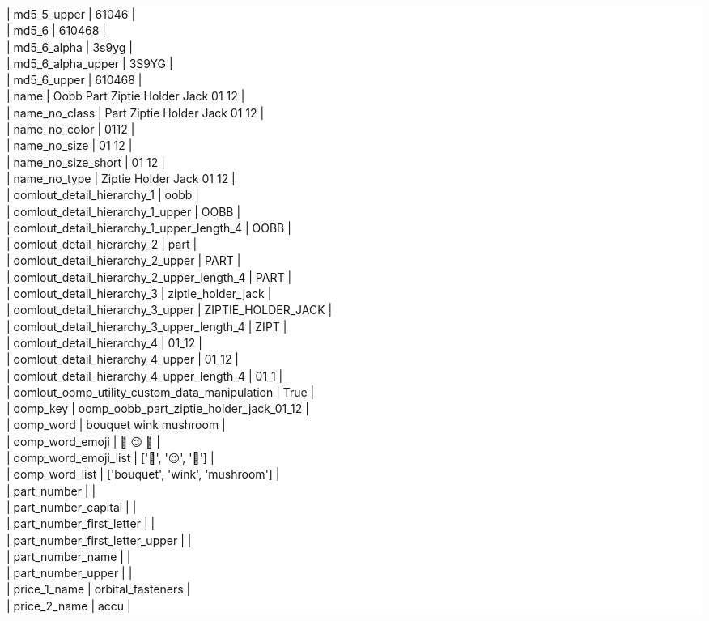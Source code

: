 | md5_5_upper | 61046 |  
| md5_6 | 610468 |  
| md5_6_alpha | 3s9yg |  
| md5_6_alpha_upper | 3S9YG |  
| md5_6_upper | 610468 |  
| name | Oobb Part Ziptie Holder Jack 01 12 |  
| name_no_class | Part Ziptie Holder Jack 01 12 |  
| name_no_color | 0112 |  
| name_no_size | 01 12 |  
| name_no_size_short | 01 12 |  
| name_no_type | Ziptie Holder Jack 01 12 |  
| oomlout_detail_hierarchy_1 | oobb |  
| oomlout_detail_hierarchy_1_upper | OOBB |  
| oomlout_detail_hierarchy_1_upper_length_4 | OOBB |  
| oomlout_detail_hierarchy_2 | part |  
| oomlout_detail_hierarchy_2_upper | PART |  
| oomlout_detail_hierarchy_2_upper_length_4 | PART |  
| oomlout_detail_hierarchy_3 | ziptie_holder_jack |  
| oomlout_detail_hierarchy_3_upper | ZIPTIE_HOLDER_JACK |  
| oomlout_detail_hierarchy_3_upper_length_4 | ZIPT |  
| oomlout_detail_hierarchy_4 | 01_12 |  
| oomlout_detail_hierarchy_4_upper | 01_12 |  
| oomlout_detail_hierarchy_4_upper_length_4 | 01_1 |  
| oomlout_oomp_utility_custom_data_manipulation | True |  
| oomp_key | oomp_oobb_part_ziptie_holder_jack_01_12 |  
| oomp_word | bouquet wink mushroom |  
| oomp_word_emoji | :bouquet: :wink: :mushroom: |  
| oomp_word_emoji_list | [':bouquet:', ':wink:', ':mushroom:'] |  
| oomp_word_list | ['bouquet', 'wink', 'mushroom'] |  
| part_number |  |  
| part_number_capital |  |  
| part_number_first_letter |  |  
| part_number_first_letter_upper |  |  
| part_number_name |  |  
| part_number_upper |  |  
| price_1_name | orbital_fasteners |  
| price_2_name | accu |  